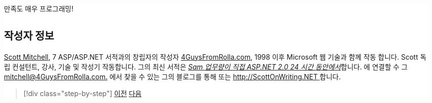 만족도 매우 프로그래밍!

## <a name="about-the-author"></a>작성자 정보

[Scott Mitchell](http://www.4guysfromrolla.com/ScottMitchell.shtml), 7 ASP/ASP.NET 서적과의 창립자의 작성자 [4GuysFromRolla.com](http://www.4guysfromrolla.com), 1998 이후 Microsoft 웹 기술과 함께 작동 합니다. Scott 독립 컨설턴트, 강사, 기술 및 작성기 작동합니다. 그의 최신 서적은 [ *Sam 업무량이 직접 ASP.NET 2.0 24 시간 동안에서*](https://www.amazon.com/exec/obidos/ASIN/0672327384/4guysfromrollaco)합니다. 에 연결할 수 그 [ mitchell@4GuysFromRolla.com.](mailto:mitchell@4GuysFromRolla.com) 에서 찾을 수 있는 그의 블로그를 통해 또는 [ http://ScottOnWriting.NET ](http://ScottOnWriting.NET)합니다.

> [!div class="step-by-step"]
> [이전](implementing-optimistic-concurrency-cs.md)
> [다음](limiting-data-modification-functionality-based-on-the-user-cs.md)

